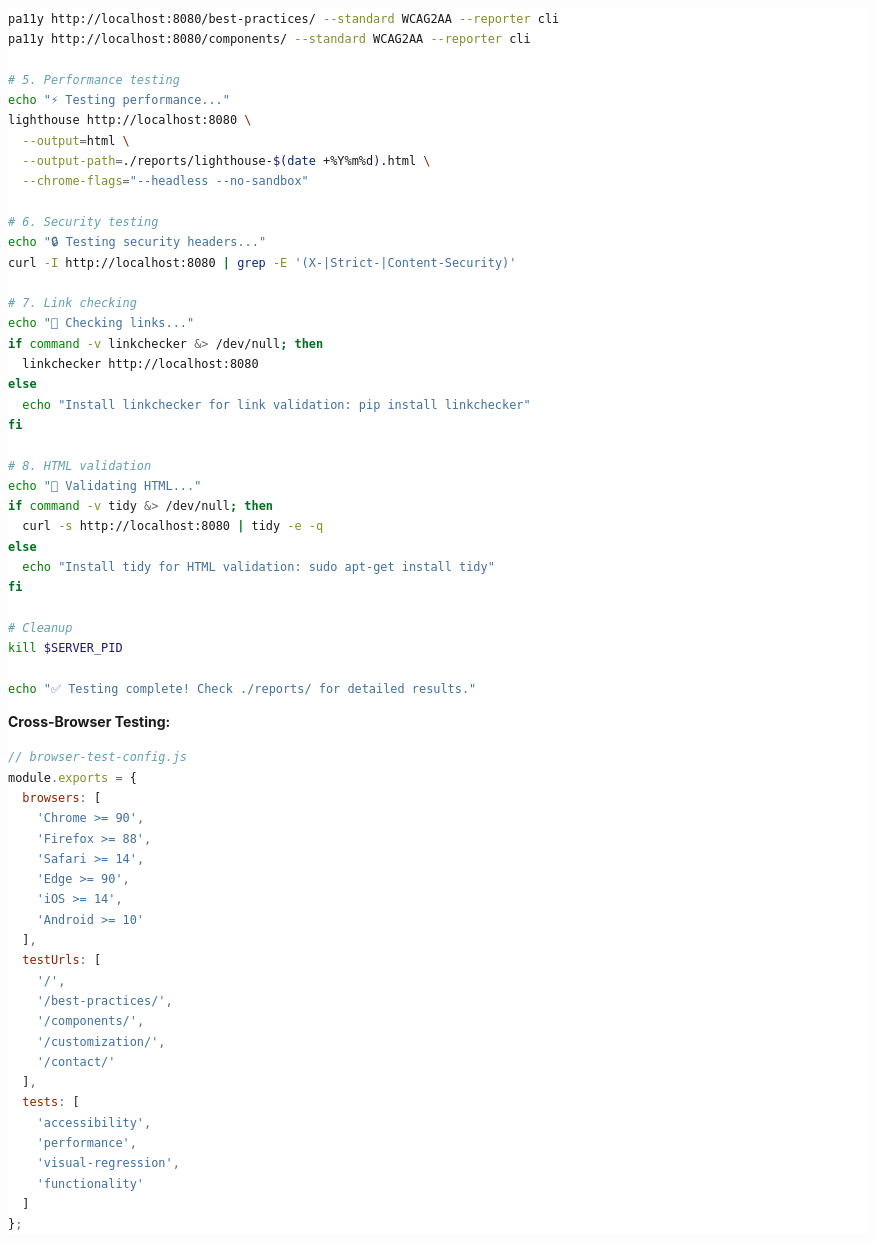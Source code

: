 ```bash
pa11y http://localhost:8080/best-practices/ --standard WCAG2AA --reporter cli
pa11y http://localhost:8080/components/ --standard WCAG2AA --reporter cli

# 5. Performance testing
echo "⚡ Testing performance..."
lighthouse http://localhost:8080 \
  --output=html \
  --output-path=./reports/lighthouse-$(date +%Y%m%d).html \
  --chrome-flags="--headless --no-sandbox"

# 6. Security testing
echo "🔒 Testing security headers..."
curl -I http://localhost:8080 | grep -E '(X-|Strict-|Content-Security)'

# 7. Link checking
echo "🔗 Checking links..."
if command -v linkchecker &> /dev/null; then
  linkchecker http://localhost:8080
else
  echo "Install linkchecker for link validation: pip install linkchecker"
fi

# 8. HTML validation
echo "📝 Validating HTML..."
if command -v tidy &> /dev/null; then
  curl -s http://localhost:8080 | tidy -e -q
else
  echo "Install tidy for HTML validation: sudo apt-get install tidy"
fi

# Cleanup
kill $SERVER_PID

echo "✅ Testing complete! Check ./reports/ for detailed results."
```

**Cross-Browser Testing:**
```javascript
// browser-test-config.js
module.exports = {
  browsers: [
    'Chrome >= 90',
    'Firefox >= 88',
    'Safari >= 14',
    'Edge >= 90',
    'iOS >= 14',
    'Android >= 10'
  ],
  testUrls: [
    '/',
    '/best-practices/',
    '/components/',
    '/customization/',
    '/contact/'
  ],
  tests: [
    'accessibility',
    'performance',
    'visual-regression',
    'functionality'
  ]
};
```
